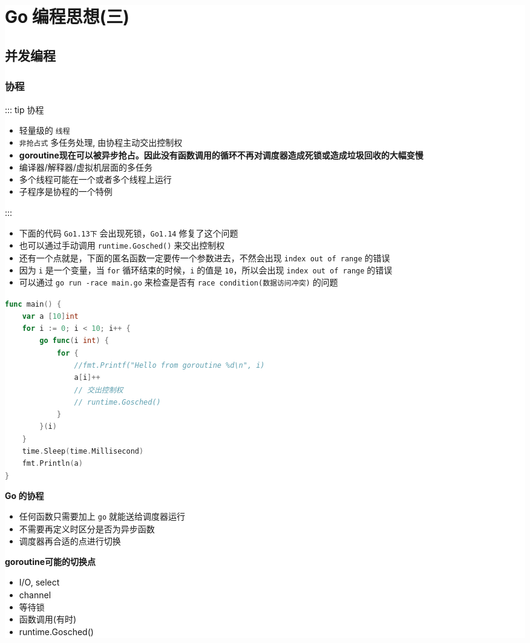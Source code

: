 # Go 编程思想(三)

## 并发编程

### 协程

::: tip 协程

- 轻量级的 `线程`
- `非抢占式` 多任务处理, 由协程主动交出控制权
- **goroutine现在可以被异步抢占。因此没有函数调用的循环不再对调度器造成死锁或造成垃圾回收的大幅变慢**
- 编译器/解释器/虚拟机层面的多任务
- 多个线程可能在一个或者多个线程上运行
- 子程序是协程的一个特例

:::

- 下面的代码 `Go1.13下` 会出现死锁，`Go1.14` 修复了这个问题
- 也可以通过手动调用 `runtime.Gosched()` 来交出控制权
- 还有一个点就是，下面的匿名函数一定要传一个参数进去，不然会出现 `index out of range` 的错误
- 因为 `i` 是一个变量，当 `for` 循环结束的时候，`i` 的值是 `10`，所以会出现 `index out of range` 的错误
- 可以通过 `go run -race main.go` 来检查是否有 `race condition(数据访问冲突)` 的问题


```go
func main() {
	var a [10]int
	for i := 0; i < 10; i++ {
		go func(i int) {
			for {
				//fmt.Printf("Hello from goroutine %d\n", i)
				a[i]++
				// 交出控制权
				// runtime.Gosched()
			}
		}(i)
	}
	time.Sleep(time.Millisecond)
	fmt.Println(a)
}
```

**Go 的协程**

- 任何函数只需要加上 `go` 就能送给调度器运行
- 不需要再定义时区分是否为异步函数
- 调度器再合适的点进行切换

**goroutine可能的切换点**

- I/O, select
- channel
- 等待锁
- 函数调用(有时)
- runtime.Gosched()

